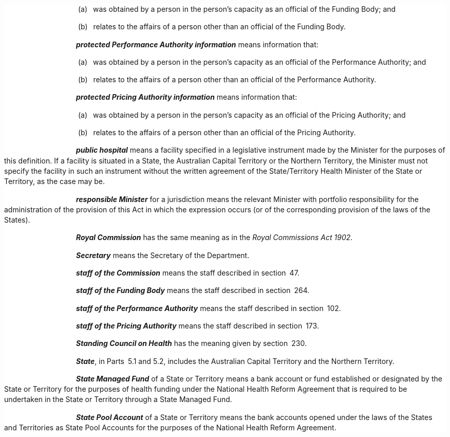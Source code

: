                      (a)  was obtained by a person in the person’s capacity as an official of the Funding Body; and

                     (b)  relates to the affairs of a person other than an official of the Funding Body.

                    <a name="protect-perform-author-inform"></a>**_protected Performance Authority information_** means information that:

                     (a)  was obtained by a person in the person’s capacity as an official of the Performance Authority; and

                     (b)  relates to the affairs of a person other than an official of the Performance Authority.

                    <a name="protect-price-author-inform"></a>**_protected Pricing Authority information_** means information that:

                     (a)  was obtained by a person in the person’s capacity as an official of the Pricing Authority; and

                     (b)  relates to the affairs of a person other than an official of the Pricing Authority.

                    <a name="public-hospit"></a>**_public hospital_** means a facility specified in a legislative instrument made by the Minister for the purposes of this definition. If a facility is situated in a State, the Australian Capital Territory or the Northern Territory, the Minister must not specify the facility in such an instrument without the written agreement of the State/Territory Health Minister of the State or Territory, as the case may be.

                    <a name="respons-minist"></a>**_responsible Minister_** for a jurisdiction means the relevant Minister with portfolio responsibility for the administration of the provision of this Act in which the expression occurs (or of the corresponding provision of the laws of the States).

                    <a name="royal-commiss"></a>**_Royal Commission_** has the same meaning as in the _Royal Commissions Act 1902_.

                    <a name="secretari"></a>**_Secretary_** means the Secretary of the Department.

                    <a name="staff-commiss"></a>**_staff of the Commission_** means the staff described in section 47.

                    <a name="staff-fund-bodi"></a>**_staff of the Funding Body_** means the staff described in section 264.

                    <a name="staff-perform-author"></a>**_staff of the Performance Authority_** means the staff described in section 102.

                    <a name="staff-price-author"></a>**_staff of the Pricing Authority_** means the staff described in section 173.

                    <a name="stand-council-health"></a>**_Standing Council on Health_** has the meaning given by section 230.

                    <a name="state"></a>**_State_**, in Parts 5.1 and 5.2, includes the Australian Capital Territory and the Northern Territory.

                    <a name="state-manag-fund"></a>**_State Managed Fund_** of a State or Territory means a bank account or fund established or designated by the State or Territory for the purposes of health funding under the National Health Reform Agreement that is required to be undertaken in the State or Territory through a State Managed Fund.

                    <a name="state-pool-account"></a>**_State Pool Account_** of a State or Territory means the bank accounts opened under the laws of the States and Territories as State Pool Accounts for the purposes of the National Health Reform Agreement.
